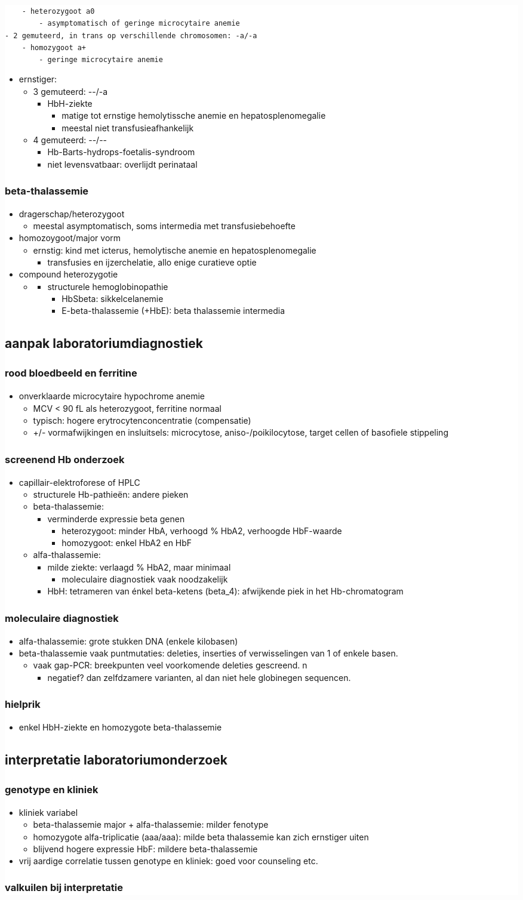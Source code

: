 		- heterozygoot a0
			- asymptomatisch of geringe microcytaire anemie
	- 2 gemuteerd, in trans op verschillende chromosomen: -a/-a
		- homozygoot a+
			- geringe microcytaire anemie
- ernstiger:    
	- 3 gemuteerd: --/-a
		- HbH-ziekte
			- matige tot ernstige hemolytissche anemie en hepatosplenomegalie
			- meestal niet transfusieafhankelijk
	- 4 gemuteerd: --/--
		- Hb-Barts-hydrops-foetalis-syndroom
		- niet levensvatbaar: overlijdt perinataal
### beta-thalassemie
- dragerschap/heterozygoot
	- meestal asymptomatisch, soms intermedia met transfusiebehoefte
- homozoygoot/major vorm
	- ernstig: kind met icterus, hemolytische anemie en hepatosplenomegalie
		- transfusies en ijzerchelatie, allo enige curatieve optie
- compound heterozygotie
	- + structurele hemoglobinopathie
		- HbSbeta: sikkelcelanemie
		- E-beta-thalassemie (+HbE): beta thalassemie intermedia
## aanpak laboratoriumdiagnostiek
### rood bloedbeeld en ferritine
- onverklaarde microcytaire hypochrome anemie
	- MCV < 90 fL als heterozygoot, ferritine normaal
	- typisch: hogere erytrocytenconcentratie (compensatie)
	- +/- vormafwijkingen en insluitsels: microcytose, aniso-/poikilocytose, target cellen of basofiele stippeling
### screenend Hb onderzoek
- capillair-elektroforese of HPLC
	- structurele Hb-pathieën: andere pieken
	- beta-thalassemie:
		- verminderde expressie beta genen
			- heterozygoot: minder HbA, verhoogd % HbA2, verhoogde HbF-waarde
			- homozygoot: enkel HbA2 en HbF
	- alfa-thalassemie:
		- milde ziekte: verlaagd % HbA2, maar minimaal
			- moleculaire diagnostiek vaak noodzakelijk
		- HbH: tetrameren van énkel beta-ketens (beta_4): afwijkende piek in het Hb-chromatogram
### moleculaire diagnostiek
- alfa-thalassemie: grote stukken DNA (enkele kilobasen)
- beta-thalassemie vaak puntmutaties: deleties, inserties of verwisselingen van 1 of enkele basen.
	- vaak gap-PCR: breekpunten veel voorkomende deleties gescreend. n
		- negatief? dan zelfdzamere varianten, al dan niet hele globinegen sequencen.
### hielprik
- enkel HbH-ziekte en homozygote beta-thalassemie
## interpretatie laboratoriumonderzoek
### genotype en kliniek
- kliniek variabel
	- beta-thalassemie major + alfa-thalassemie: milder fenotype 
	- homozygote alfa-triplicatie (aaa/aaa): milde beta thalassemie kan zich ernstiger uiten
	- blijvend hogere expressie HbF: mildere beta-thalassemie
- vrij aardige correlatie tussen genotype en kliniek: goed voor counseling etc.
### valkuilen bij interpretatie